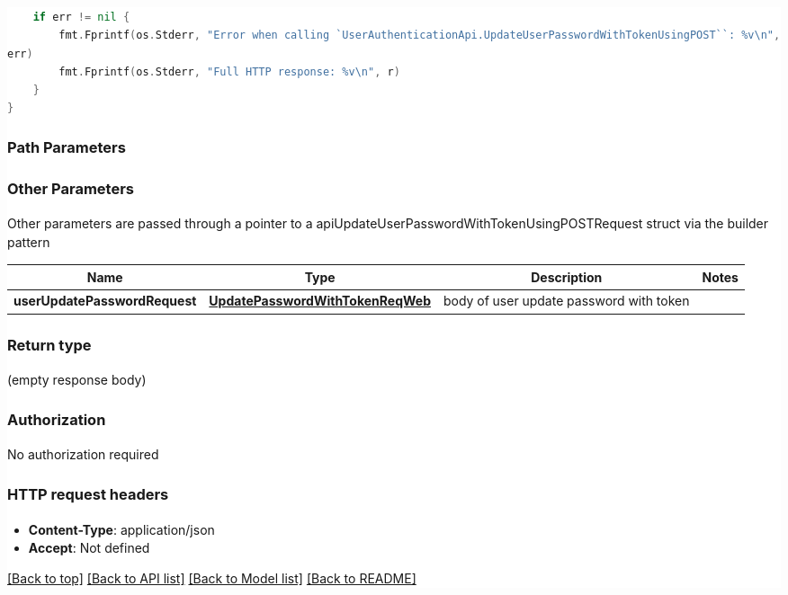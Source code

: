 ```go
    if err != nil {
        fmt.Fprintf(os.Stderr, "Error when calling `UserAuthenticationApi.UpdateUserPasswordWithTokenUsingPOST``: %v\n", err)
        fmt.Fprintf(os.Stderr, "Full HTTP response: %v\n", r)
    }
}
```

### Path Parameters



### Other Parameters

Other parameters are passed through a pointer to a apiUpdateUserPasswordWithTokenUsingPOSTRequest struct via the builder pattern


Name | Type | Description  | Notes
------------- | ------------- | ------------- | -------------
 **userUpdatePasswordRequest** | [**UpdatePasswordWithTokenReqWeb**](UpdatePasswordWithTokenReqWeb.md) | body of user update password with token | 

### Return type

 (empty response body)

### Authorization

No authorization required

### HTTP request headers

- **Content-Type**: application/json
- **Accept**: Not defined

[[Back to top]](#) [[Back to API list]](../README.md#documentation-for-api-endpoints)
[[Back to Model list]](../README.md#documentation-for-models)
[[Back to README]](../README.md)

